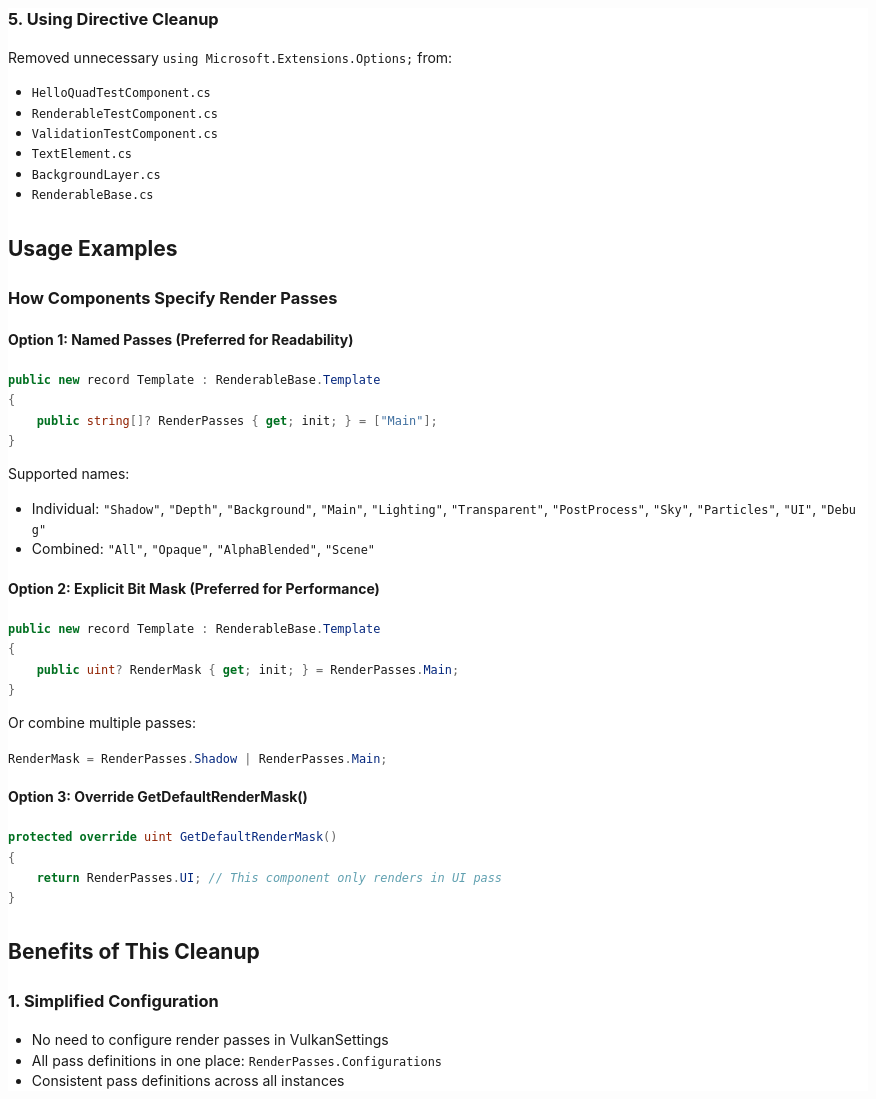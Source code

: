 ### 5. Using Directive Cleanup

Removed unnecessary `using Microsoft.Extensions.Options;` from:
- `HelloQuadTestComponent.cs`
- `RenderableTestComponent.cs`
- `ValidationTestComponent.cs`
- `TextElement.cs`
- `BackgroundLayer.cs`
- `RenderableBase.cs`

## Usage Examples

### How Components Specify Render Passes

#### Option 1: Named Passes (Preferred for Readability)
```csharp
public new record Template : RenderableBase.Template
{
    public string[]? RenderPasses { get; init; } = ["Main"];
}
```

Supported names:
- Individual: `"Shadow"`, `"Depth"`, `"Background"`, `"Main"`, `"Lighting"`, `"Transparent"`, `"PostProcess"`, `"Sky"`, `"Particles"`, `"UI"`, `"Debug"`
- Combined: `"All"`, `"Opaque"`, `"AlphaBlended"`, `"Scene"`

#### Option 2: Explicit Bit Mask (Preferred for Performance)
```csharp
public new record Template : RenderableBase.Template
{
    public uint? RenderMask { get; init; } = RenderPasses.Main;
}
```

Or combine multiple passes:
```csharp
RenderMask = RenderPasses.Shadow | RenderPasses.Main;
```

#### Option 3: Override GetDefaultRenderMask()
```csharp
protected override uint GetDefaultRenderMask()
{
    return RenderPasses.UI; // This component only renders in UI pass
}
```

## Benefits of This Cleanup

### 1. **Simplified Configuration**
- No need to configure render passes in VulkanSettings
- All pass definitions in one place: `RenderPasses.Configurations`
- Consistent pass definitions across all instances
